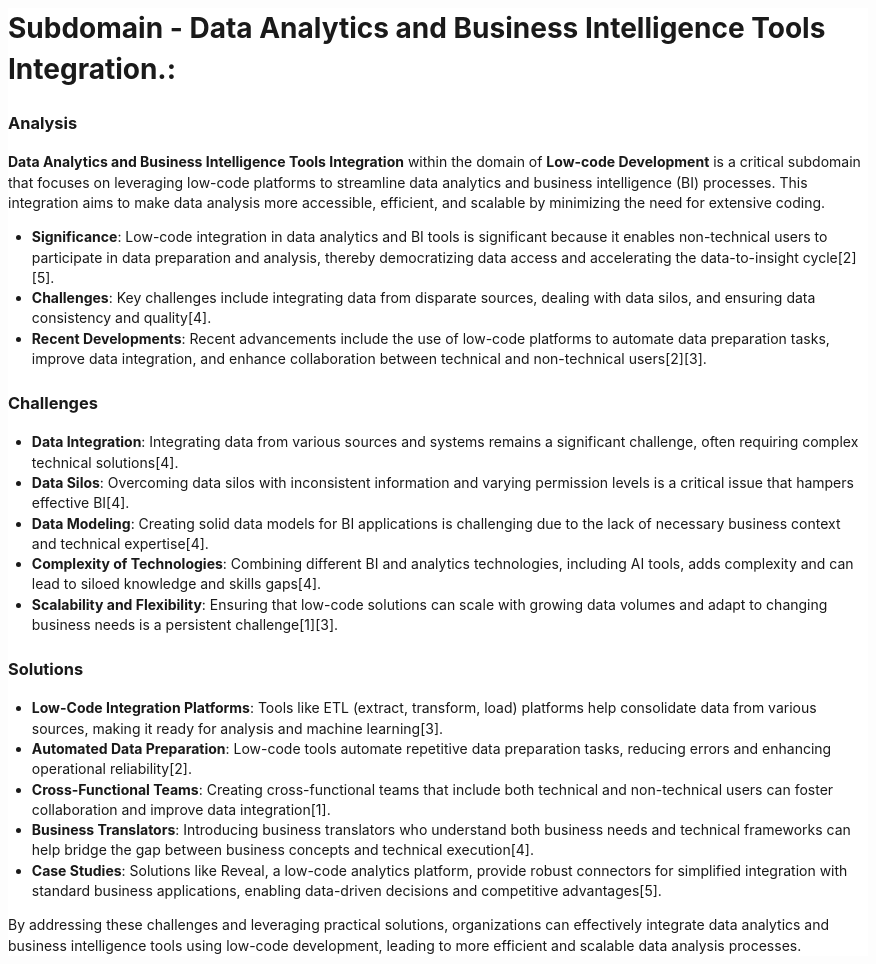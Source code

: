 # Subdomain -  Data Analytics and Business Intelligence Tools Integration.:
### Analysis

**Data Analytics and Business Intelligence Tools Integration** within the domain of **Low-code Development** is a critical subdomain that focuses on leveraging low-code platforms to streamline data analytics and business intelligence (BI) processes. This integration aims to make data analysis more accessible, efficient, and scalable by minimizing the need for extensive coding.

- **Significance**: Low-code integration in data analytics and BI tools is significant because it enables non-technical users to participate in data preparation and analysis, thereby democratizing data access and accelerating the data-to-insight cycle[2][5].
- **Challenges**: Key challenges include integrating data from disparate sources, dealing with data silos, and ensuring data consistency and quality[4].
- **Recent Developments**: Recent advancements include the use of low-code platforms to automate data preparation tasks, improve data integration, and enhance collaboration between technical and non-technical users[2][3].

### Challenges

- **Data Integration**: Integrating data from various sources and systems remains a significant challenge, often requiring complex technical solutions[4].
- **Data Silos**: Overcoming data silos with inconsistent information and varying permission levels is a critical issue that hampers effective BI[4].
- **Data Modeling**: Creating solid data models for BI applications is challenging due to the lack of necessary business context and technical expertise[4].
- **Complexity of Technologies**: Combining different BI and analytics technologies, including AI tools, adds complexity and can lead to siloed knowledge and skills gaps[4].
- **Scalability and Flexibility**: Ensuring that low-code solutions can scale with growing data volumes and adapt to changing business needs is a persistent challenge[1][3].

### Solutions

- **Low-Code Integration Platforms**: Tools like ETL (extract, transform, load) platforms help consolidate data from various sources, making it ready for analysis and machine learning[3].
- **Automated Data Preparation**: Low-code tools automate repetitive data preparation tasks, reducing errors and enhancing operational reliability[2].
- **Cross-Functional Teams**: Creating cross-functional teams that include both technical and non-technical users can foster collaboration and improve data integration[1].
- **Business Translators**: Introducing business translators who understand both business needs and technical frameworks can help bridge the gap between business concepts and technical execution[4].
- **Case Studies**: Solutions like Reveal, a low-code analytics platform, provide robust connectors for simplified integration with standard business applications, enabling data-driven decisions and competitive advantages[5].

By addressing these challenges and leveraging practical solutions, organizations can effectively integrate data analytics and business intelligence tools using low-code development, leading to more efficient and scalable data analysis processes.

